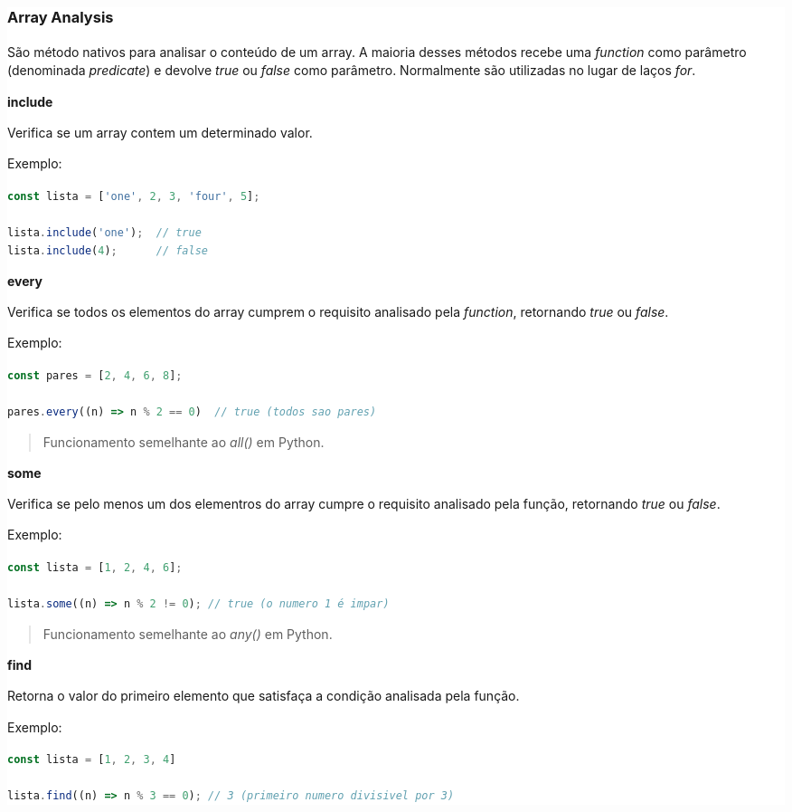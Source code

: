 ### Array Analysis

São método nativos para analisar o conteúdo de um array. A maioria desses métodos recebe uma _function_ como parâmetro (denominada _predicate_) e devolve _true_ ou _false_ como parâmetro. Normalmente são utilizadas no lugar de laços _for_.

**include**

Verifica se um array contem um determinado valor.

Exemplo:

```javascript
const lista = ['one', 2, 3, 'four', 5];

lista.include('one');  // true
lista.include(4);      // false
```

**every**

Verifica se todos os elementos do array cumprem o requisito analisado pela _function_, retornando _true_ ou _false_.

Exemplo:

```javascript
const pares = [2, 4, 6, 8];

pares.every((n) => n % 2 == 0)  // true (todos sao pares)
```

> Funcionamento semelhante ao _all()_ em Python.

**some**

Verifica se pelo menos um dos elementros do array cumpre o requisito analisado pela função, retornando _true_ ou _false_.

Exemplo:

```javascript
const lista = [1, 2, 4, 6];

lista.some((n) => n % 2 != 0); // true (o numero 1 é impar)
```

> Funcionamento semelhante ao _any()_ em Python.

**find**

Retorna o valor do primeiro elemento que satisfaça a condição analisada pela função.

Exemplo:

```javascript
const lista = [1, 2, 3, 4]

lista.find((n) => n % 3 == 0); // 3 (primeiro numero divisivel por 3)
```


[^1]: https://www.w3schools.com/jsref/jsref\_obj\_number.asp
[^2]: https://www.w3schools.com/jsref/jsref\_obj\_boolean.asp
[^3]: https://www.w3schools.com/js/js\_let.asp
[^4]: https://www.w3schools.com/js/js\_hoisting.asp
[^5]: https://www.w3schools.com/js/js\_if\_else.asp
[^6]: https://www.w3schools.com/js/js\_loop\_while.asp
[^7]: https://www.w3schools.com/jsref/jsref\_obj\_object.asp
[^8]: https://developer.mozilla.org/en-US/docs/Glossary/Callback\_function
